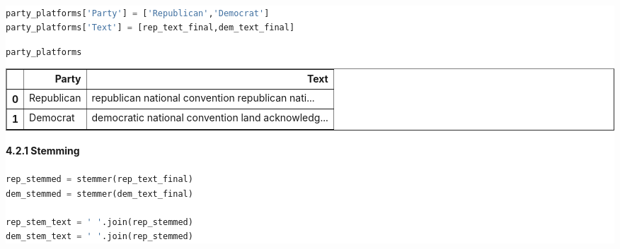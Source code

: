 
```python
party_platforms['Party'] = ['Republican','Democrat']
party_platforms['Text'] = [rep_text_final,dem_text_final]
```


```python
party_platforms
```




<div>
<style scoped>
    .dataframe tbody tr th:only-of-type {
        vertical-align: middle;
    }

    .dataframe tbody tr th {
        vertical-align: top;
    }

    .dataframe thead th {
        text-align: right;
    }
</style>
<table border="1" class="dataframe">
  <thead>
    <tr style="text-align: right;">
      <th></th>
      <th>Party</th>
      <th>Text</th>
    </tr>
  </thead>
  <tbody>
    <tr>
      <th>0</th>
      <td>Republican</td>
      <td>republican national convention republican nati...</td>
    </tr>
    <tr>
      <th>1</th>
      <td>Democrat</td>
      <td>democratic national convention land acknowledg...</td>
    </tr>
  </tbody>
</table>
</div>



#### 4.2.1 Stemming


```python
rep_stemmed = stemmer(rep_text_final)
dem_stemmed = stemmer(dem_text_final)

rep_stem_text = ' '.join(rep_stemmed)
dem_stem_text = ' '.join(rep_stemmed)
```
